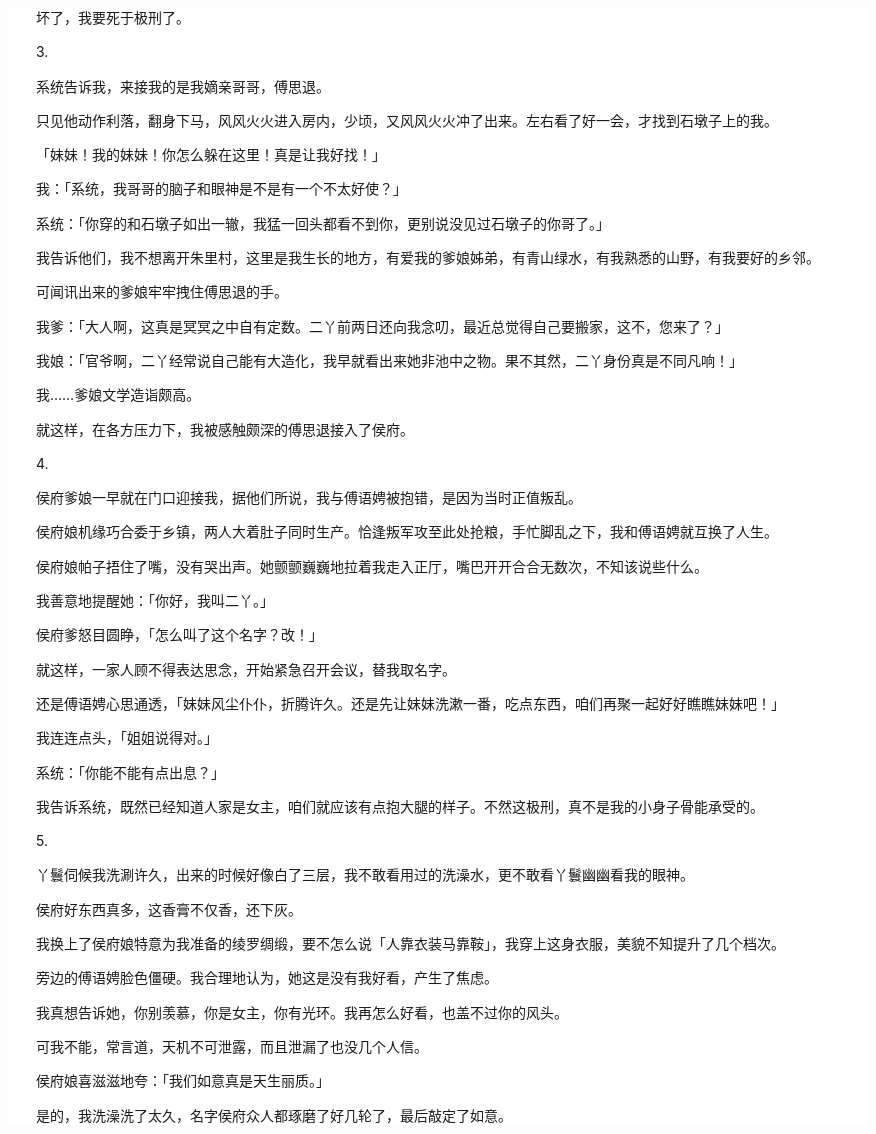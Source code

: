 &emsp;&emsp;坏了，我要死于极刑了。  
  
&emsp;&emsp;3.  
  
&emsp;&emsp;系统告诉我，来接我的是我嫡亲哥哥，傅思退。  
  
&emsp;&emsp;只见他动作利落，翻身下马，风风火火进入房内，少顷，又风风火火冲了出来。左右看了好一会，才找到石墩子上的我。  
  
&emsp;&emsp;「妹妹！我的妹妹！你怎么躲在这里！真是让我好找！」  
  
&emsp;&emsp;我：「系统，我哥哥的脑子和眼神是不是有一个不太好使？」  
  
&emsp;&emsp;系统：「你穿的和石墩子如出一辙，我猛一回头都看不到你，更别说没见过石墩子的你哥了。」  
  
&emsp;&emsp;我告诉他们，我不想离开朱里村，这里是我生长的地方，有爱我的爹娘姊弟，有青山绿水，有我熟悉的山野，有我要好的乡邻。  
  
&emsp;&emsp;可闻讯出来的爹娘牢牢拽住傅思退的手。  
  
&emsp;&emsp;我爹：「大人啊，这真是冥冥之中自有定数。二丫前两日还向我念叨，最近总觉得自己要搬家，这不，您来了？」  
  
&emsp;&emsp;我娘：「官爷啊，二丫经常说自己能有大造化，我早就看出来她非池中之物。果不其然，二丫身份真是不同凡响！」  
  
&emsp;&emsp;我……爹娘文学造诣颇高。  
  
&emsp;&emsp;就这样，在各方压力下，我被感触颇深的傅思退接入了侯府。  
  
&emsp;&emsp;4.  
  
&emsp;&emsp;侯府爹娘一早就在门口迎接我，据他们所说，我与傅语娉被抱错，是因为当时正值叛乱。  
  
&emsp;&emsp;侯府娘机缘巧合委于乡镇，两人大着肚子同时生产。恰逢叛军攻至此处抢粮，手忙脚乱之下，我和傅语娉就互换了人生。  
  
&emsp;&emsp;侯府娘帕子捂住了嘴，没有哭出声。她颤颤巍巍地拉着我走入正厅，嘴巴开开合合无数次，不知该说些什么。  
  
&emsp;&emsp;我善意地提醒她：「你好，我叫二丫。」  
  
&emsp;&emsp;侯府爹怒目圆睁，「怎么叫了这个名字？改！」  
  
&emsp;&emsp;就这样，一家人顾不得表达思念，开始紧急召开会议，替我取名字。  
  
&emsp;&emsp;还是傅语娉心思通透，「妹妹风尘仆仆，折腾许久。还是先让妹妹洗漱一番，吃点东西，咱们再聚一起好好瞧瞧妹妹吧！」  
  
&emsp;&emsp;我连连点头，「姐姐说得对。」  
  
&emsp;&emsp;系统：「你能不能有点出息？」  
  
&emsp;&emsp;我告诉系统，既然已经知道人家是女主，咱们就应该有点抱大腿的样子。不然这极刑，真不是我的小身子骨能承受的。  
  
&emsp;&emsp;5.  
  
&emsp;&emsp;丫鬟伺候我洗涮许久，出来的时候好像白了三层，我不敢看用过的洗澡水，更不敢看丫鬟幽幽看我的眼神。  
  
&emsp;&emsp;侯府好东西真多，这香膏不仅香，还下灰。  
  
&emsp;&emsp;我换上了侯府娘特意为我准备的绫罗绸缎，要不怎么说「人靠衣装马靠鞍」，我穿上这身衣服，美貌不知提升了几个档次。  
  
&emsp;&emsp;旁边的傅语娉脸色僵硬。我合理地认为，她这是没有我好看，产生了焦虑。  
  
&emsp;&emsp;我真想告诉她，你别羡慕，你是女主，你有光环。我再怎么好看，也盖不过你的风头。  
  
&emsp;&emsp;可我不能，常言道，天机不可泄露，而且泄漏了也没几个人信。  
  
&emsp;&emsp;侯府娘喜滋滋地夸：「我们如意真是天生丽质。」  
  
&emsp;&emsp;是的，我洗澡洗了太久，名字侯府众人都琢磨了好几轮了，最后敲定了如意。  
  